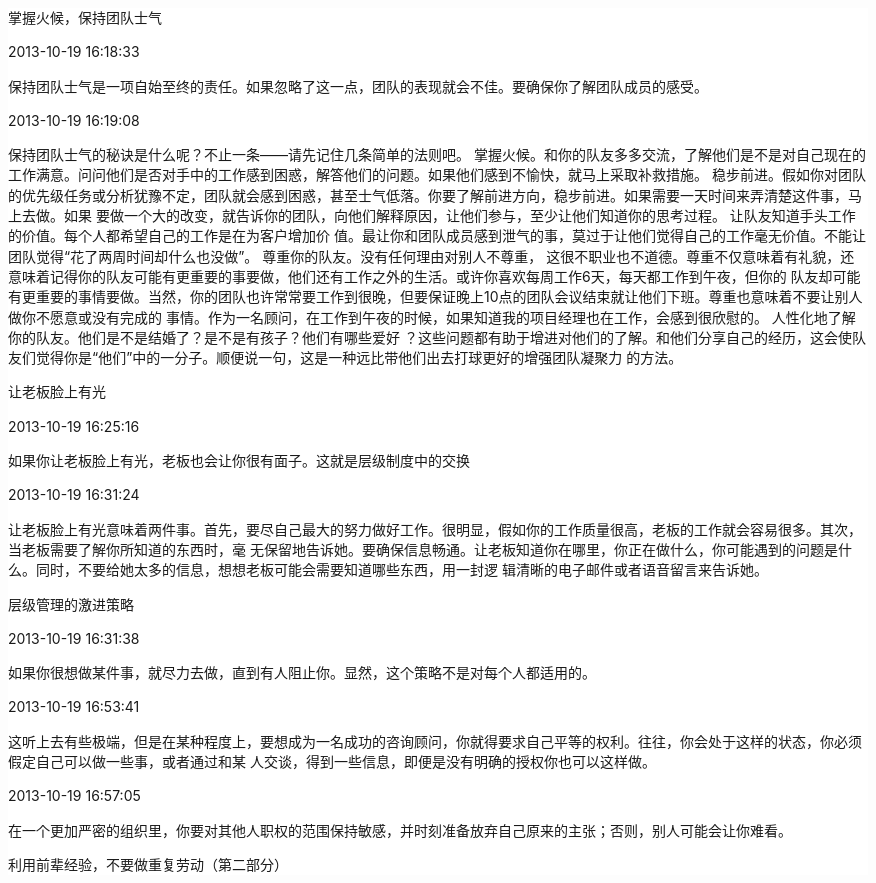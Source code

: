   

  掌握火候，保持团队士气

  

2013-10-19 16:18:33

保持团队士气是一项自始至终的责任。如果忽略了这一点，团队的表现就会不佳。要确保你了解团队成员的感受。

  

2013-10-19 16:19:08

保持团队士气的秘诀是什么呢？不止一条——请先记住几条简单的法则吧。
掌握火候。和你的队友多多交流，了解他们是不是对自己现在的工作满意。问问他们是否对手中的工作感到困惑，解答他们的问题。如果他们感到不愉快，就马上采取补救措施。
稳步前进。假如你对团队的优先级任务或分析犹豫不定，团队就会感到困惑，甚至士气低落。你要了解前进方向，稳步前进。如果需要一天时间来弄清楚这件事，马上去做。如果
要做一个大的改变，就告诉你的团队，向他们解释原因，让他们参与，至少让他们知道你的思考过程。 让队友知道手头工作的价值。每个人都希望自己的工作是在为客户增加价
值。最让你和团队成员感到泄气的事，莫过于让他们觉得自己的工作毫无价值。不能让团队觉得“花了两周时间却什么也没做”。 尊重你的队友。没有任何理由对别人不尊重，
这很不职业也不道德。尊重不仅意味着有礼貌，还意味着记得你的队友可能有更重要的事要做，他们还有工作之外的生活。或许你喜欢每周工作6天，每天都工作到午夜，但你的
队友却可能有更重要的事情要做。当然，你的团队也许常常要工作到很晚，但要保证晚上10点的团队会议结束就让他们下班。尊重也意味着不要让别人做你不愿意或没有完成的
事情。作为一名顾问，在工作到午夜的时候，如果知道我的项目经理也在工作，会感到很欣慰的。 人性化地了解你的队友。他们是不是结婚了？是不是有孩子？他们有哪些爱好
？这些问题都有助于增进对他们的了解。和他们分享自己的经历，这会使队友们觉得你是“他们”中的一分子。顺便说一句，这是一种远比带他们出去打球更好的增强团队凝聚力
的方法。

  

  让老板脸上有光

  

2013-10-19 16:25:16

如果你让老板脸上有光，老板也会让你很有面子。这就是层级制度中的交换

  

2013-10-19 16:31:24

让老板脸上有光意味着两件事。首先，要尽自己最大的努力做好工作。很明显，假如你的工作质量很高，老板的工作就会容易很多。其次，当老板需要了解你所知道的东西时，毫
无保留地告诉她。要确保信息畅通。让老板知道你在哪里，你正在做什么，你可能遇到的问题是什么。同时，不要给她太多的信息，想想老板可能会需要知道哪些东西，用一封逻
辑清晰的电子邮件或者语音留言来告诉她。

  

  层级管理的激进策略

  

2013-10-19 16:31:38

如果你很想做某件事，就尽力去做，直到有人阻止你。显然，这个策略不是对每个人都适用的。

  

2013-10-19 16:53:41

这听上去有些极端，但是在某种程度上，要想成为一名成功的咨询顾问，你就得要求自己平等的权利。往往，你会处于这样的状态，你必须假定自己可以做一些事，或者通过和某
人交谈，得到一些信息，即便是没有明确的授权你也可以这样做。

  

2013-10-19 16:57:05

在一个更加严密的组织里，你要对其他人职权的范围保持敏感，并时刻准备放弃自己原来的主张；否则，别人可能会让你难看。

  

  利用前辈经验，不要做重复劳动（第二部分）
